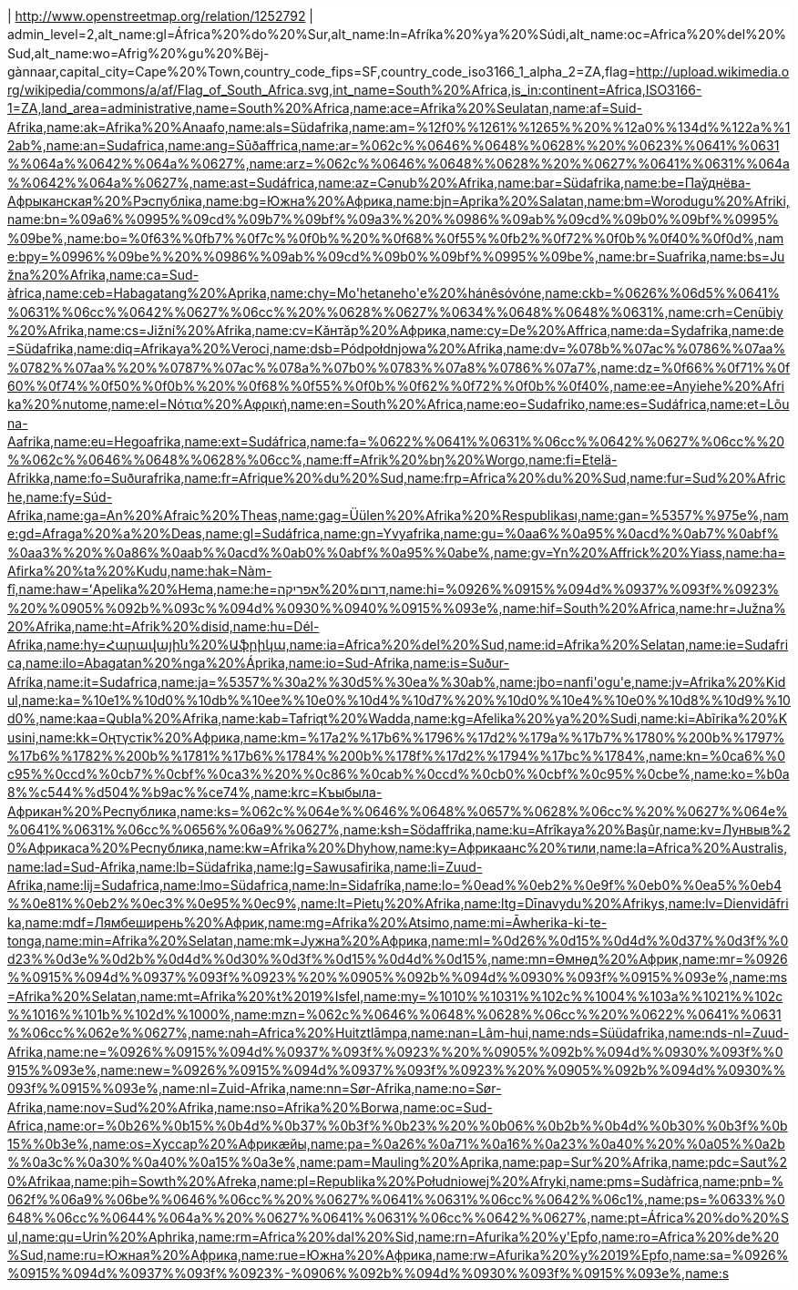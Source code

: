 | http://www.openstreetmap.org/relation/1252792 |
admin_level=2,alt_name:gl=África%20%do%20%Sur,alt_name:ln=Afríka%20%ya%20%Súdi,alt_name:oc=Africa%20%del%20%Sud,alt_name:wo=Afrig%20%gu%20%Bëj-gànnaar,capital_city=Cape%20%Town,country_code_fips=SF,country_code_iso3166_1_alpha_2=ZA,flag=http://upload.wikimedia.org/wikipedia/commons/a/af/Flag_of_South_Africa.svg,int_name=South%20%Africa,is_in:continent=Africa,ISO3166-1=ZA,land_area=administrative,name=South%20%Africa,name:ace=Afrika%20%Seulatan,name:af=Suid-Afrika,name:ak=Afrika%20%Anaafo,name:als=Südafrika,name:am=%12f0%%1261%%1265%%20%%12a0%%134d%%122a%%12ab%,name:an=Sudafrica,name:ang=Sūðaffrica,name:ar=%062c%%0646%%0648%%0628%%20%%0623%%0641%%0631%%064a%%0642%%064a%%0627%,name:arz=%062c%%0646%%0648%%0628%%20%%0627%%0641%%0631%%064a%%0642%%064a%%0627%,name:ast=Sudáfrica,name:az=Cənub%20%Afrika,name:bar=Südafrika,name:be=Паўднёва-Афрыканская%20%Рэспубліка,name:bg=Южна%20%Африка,name:bjn=Aprika%20%Salatan,name:bm=Worodugu%20%Afriki,name:bn=%09a6%%0995%%09cd%%09b7%%09bf%%09a3%%20%%0986%%09ab%%09cd%%09b0%%09bf%%0995%%09be%,name:bo=%0f63%%0fb7%%0f7c%%0f0b%%20%%0f68%%0f55%%0fb2%%0f72%%0f0b%%0f40%%0f0d%,name:bpy=%0996%%09be%%20%%0986%%09ab%%09cd%%09b0%%09bf%%0995%%09be%,name:br=Suafrika,name:bs=Južna%20%Afrika,name:ca=Sud-àfrica,name:ceb=Habagatang%20%Aprika,name:chy=Mo'hetaneho'e%20%hánêsóvóne,name:ckb=%0626%%06d5%%0641%%0631%%06cc%%0642%%0627%%06cc%%20%%0628%%0627%%0634%%0648%%0648%%0631%,name:crh=Cenübiy%20%Afrika,name:cs=Jižní%20%Afrika,name:cv=Кăнтăр%20%Африка,name:cy=De%20%Affrica,name:da=Sydafrika,name:de=Südafrika,name:diq=Afrikaya%20%Veroci,name:dsb=Pódpołdnjowa%20%Afrika,name:dv=%078b%%07ac%%0786%%07aa%%0782%%07aa%%20%%0787%%07ac%%078a%%07b0%%0783%%07a8%%0786%%07a7%,name:dz=%0f66%%0f71%%0f60%%0f74%%0f50%%0f0b%%20%%0f68%%0f55%%0f0b%%0f62%%0f72%%0f0b%%0f40%,name:ee=Anyiehe%20%Afrika%20%nutome,name:el=Νότια%20%Αφρική,name:en=South%20%Africa,name:eo=Sudafriko,name:es=Sudáfrica,name:et=Lõuna-Aafrika,name:eu=Hegoafrika,name:ext=Sudáfrica,name:fa=%0622%%0641%%0631%%06cc%%0642%%0627%%06cc%%20%%062c%%0646%%0648%%0628%%06cc%,name:ff=Afrik%20%bŋ%20%Worgo,name:fi=Etelä-Afrikka,name:fo=Suðurafrika,name:fr=Afrique%20%du%20%Sud,name:frp=Africa%20%du%20%Sud,name:fur=Sud%20%Afriche,name:fy=Súd-Afrika,name:ga=An%20%Afraic%20%Theas,name:gag=Üülen%20%Afrika%20%Respublikası,name:gan=%5357%%975e%,name:gd=Afraga%20%a%20%Deas,name:gl=Sudáfrica,name:gn=Yvyafrika,name:gu=%0aa6%%0a95%%0acd%%0ab7%%0abf%%0aa3%%20%%0a86%%0aab%%0acd%%0ab0%%0abf%%0a95%%0abe%,name:gv=Yn%20%Affrick%20%Yiass,name:ha=Afirka%20%ta%20%Kudu,name:hak=Nàm-fî,name:haw=ʻApelika%20%Hema,name:he=דרום%20%אפריקה,name:hi=%0926%%0915%%094d%%0937%%093f%%0923%%20%%0905%%092b%%093c%%094d%%0930%%0940%%0915%%093e%,name:hif=South%20%Africa,name:hr=Južna%20%Afrika,name:ht=Afrik%20%disid,name:hu=Dél-Afrika,name:hy=Հարավային%20%Աֆրիկա,name:ia=Africa%20%del%20%Sud,name:id=Afrika%20%Selatan,name:ie=Sudafrica,name:ilo=Abagatan%20%nga%20%Áprika,name:io=Sud-Afrika,name:is=Suður-Afríka,name:it=Sudafrica,name:ja=%5357%%30a2%%30d5%%30ea%%30ab%,name:jbo=nanfi'ogu'e,name:jv=Afrika%20%Kidul,name:ka=%10e1%%10d0%%10db%%10ee%%10e0%%10d4%%10d7%%20%%10d0%%10e4%%10e0%%10d8%%10d9%%10d0%,name:kaa=Qubla%20%Afrika,name:kab=Tafriqt%20%Wadda,name:kg=Afelika%20%ya%20%Sudi,name:ki=Abĩrika%20%Kusini,name:kk=Оңтүстік%20%Африка,name:km=%17a2%%17b6%%1796%%17d2%%179a%%17b7%%1780%%200b%%1797%%17b6%%1782%%200b%%1781%%17b6%%1784%%200b%%178f%%17d2%%1794%%17bc%%1784%,name:kn=%0ca6%%0c95%%0ccd%%0cb7%%0cbf%%0ca3%%20%%0c86%%0cab%%0ccd%%0cb0%%0cbf%%0c95%%0cbe%,name:ko=%b0a8%%c544%%d504%%b9ac%%ce74%,name:krc=Къыбыла-Африкан%20%Республика,name:ks=%062c%%064e%%0646%%0648%%0657%%0628%%06cc%%20%%0627%%064e%%0641%%0631%%06cc%%0656%%06a9%%0627%,name:ksh=Södaffrika,name:ku=Afrîkaya%20%Başûr,name:kv=Лунвыв%20%Африкаса%20%Республика,name:kw=Afrika%20%Dhyhow,name:ky=Африкаанс%20%тили,name:la=Africa%20%Australis,name:lad=Sud-Afrika,name:lb=Südafrika,name:lg=Sawusafirika,name:li=Zuud-Afrika,name:lij=Sudafrica,name:lmo=Südafrica,name:ln=Sidafríka,name:lo=%0ead%%0eb2%%0e9f%%0eb0%%0ea5%%0eb4%%0e81%%0eb2%%0ec3%%0e95%%0ec9%,name:lt=Pietų%20%Afrika,name:ltg=Dīnavydu%20%Afrikys,name:lv=Dienvidāfrika,name:mdf=Лямбеширень%20%Африк,name:mg=Afrika%20%Atsimo,name:mi=Āwherika-ki-te-tonga,name:min=Afrika%20%Selatan,name:mk=Јужна%20%Африка,name:ml=%0d26%%0d15%%0d4d%%0d37%%0d3f%%0d23%%0d3e%%0d2b%%0d4d%%0d30%%0d3f%%0d15%%0d4d%%0d15%,name:mn=Өмнөд%20%Африк,name:mr=%0926%%0915%%094d%%0937%%093f%%0923%%20%%0905%%092b%%094d%%0930%%093f%%0915%%093e%,name:ms=Afrika%20%Selatan,name:mt=Afrika%20%t%2019%Isfel,name:my=%1010%%1031%%102c%%1004%%103a%%1021%%102c%%1016%%101b%%102d%%1000%,name:mzn=%062c%%0646%%0648%%0628%%06cc%%20%%0622%%0641%%0631%%06cc%%062e%%0627%,name:nah=Africa%20%Huitztlāmpa,name:nan=Lâm-hui,name:nds=Süüdafrika,name:nds-nl=Zuud-Afrika,name:ne=%0926%%0915%%094d%%0937%%093f%%0923%%20%%0905%%092b%%094d%%0930%%093f%%0915%%093e%,name:new=%0926%%0915%%094d%%0937%%093f%%0923%%20%%0905%%092b%%094d%%0930%%093f%%0915%%093e%,name:nl=Zuid-Afrika,name:nn=Sør-Afrika,name:no=Sør-Afrika,name:nov=Sud%20%Afrika,name:nso=Afrika%20%Borwa,name:oc=Sud-Africa,name:or=%0b26%%0b15%%0b4d%%0b37%%0b3f%%0b23%%20%%0b06%%0b2b%%0b4d%%0b30%%0b3f%%0b15%%0b3e%,name:os=Хуссар%20%Африкæйы,name:pa=%0a26%%0a71%%0a16%%0a23%%0a40%%20%%0a05%%0a2b%%0a3c%%0a30%%0a40%%0a15%%0a3e%,name:pam=Mauling%20%Aprika,name:pap=Sur%20%Afrika,name:pdc=Saut%20%Afrikaa,name:pih=Sowth%20%Afreka,name:pl=Republika%20%Południowej%20%Afryki,name:pms=Sudàfrica,name:pnb=%062f%%06a9%%06be%%0646%%06cc%%20%%0627%%0641%%0631%%06cc%%0642%%06c1%,name:ps=%0633%%0648%%06cc%%0644%%064a%%20%%0627%%0641%%0631%%06cc%%0642%%0627%,name:pt=África%20%do%20%Sul,name:qu=Urin%20%Aphrika,name:rm=Africa%20%dal%20%Sid,name:rn=Afurika%20%y'Epfo,name:ro=Africa%20%de%20%Sud,name:ru=Южная%20%Африка,name:rue=Южна%20%Африка,name:rw=Afurika%20%y%2019%Epfo,name:sa=%0926%%0915%%094d%%0937%%093f%%0923%-%0906%%092b%%094d%%0930%%093f%%0915%%093e%,name:s
